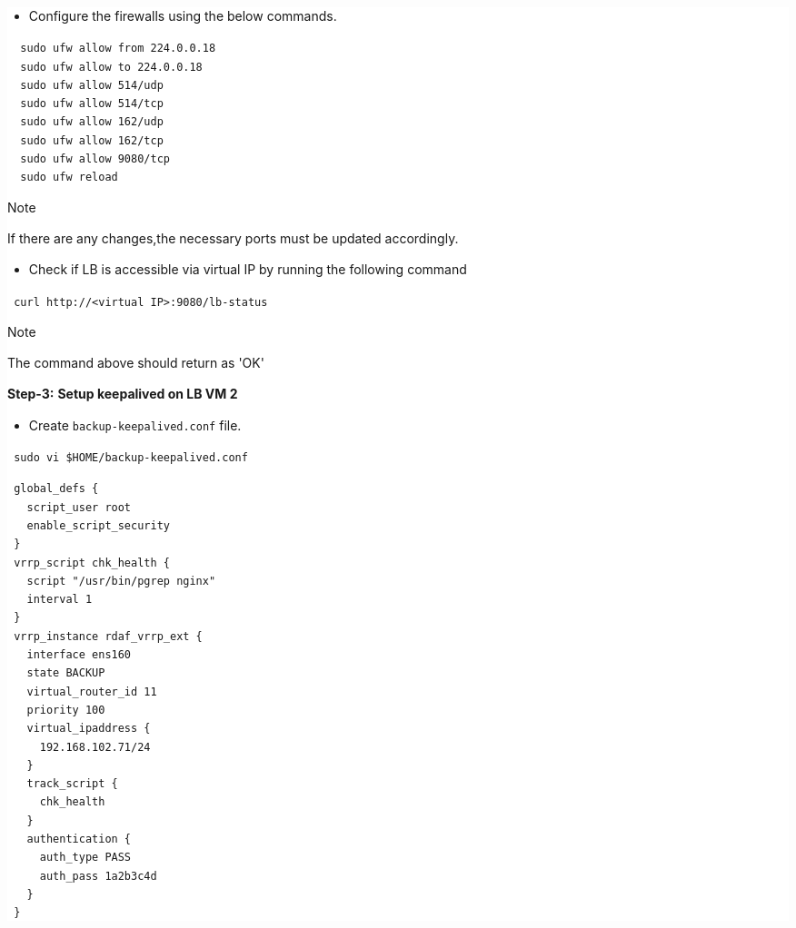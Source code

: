 *   Configure the firewalls using the below commands.
```
  sudo ufw allow from 224.0.0.18 
  sudo ufw allow to 224.0.0.18 
  sudo ufw allow 514/udp 
  sudo ufw allow 514/tcp 
  sudo ufw allow 162/udp 
  sudo ufw allow 162/tcp 
  sudo ufw allow 9080/tcp 
  sudo ufw reload
 ```

Note

If there are any changes,the necessary ports must be updated accordingly.

*   Check if LB is accessible via virtual IP by running the following command
```
 curl http://<virtual IP>:9080/lb-status

```

Note

The command above should return as 'OK'

**Step-3:** **Setup keepalived on LB VM 2**

*   Create `backup-keepalived.conf` file.
```
 sudo vi $HOME/backup-keepalived.conf

```
```
 global_defs { 
   script_user root 
   enable_script_security 
 } 
 vrrp_script chk_health { 
   script "/usr/bin/pgrep nginx" 
   interval 1 
 } 
 vrrp_instance rdaf_vrrp_ext { 
   interface ens160 
   state BACKUP 
   virtual_router_id 11 
   priority 100 
   virtual_ipaddress { 
     192.168.102.71/24 
   } 
   track_script { 
     chk_health 
   } 
   authentication { 
     auth_type PASS 
     auth_pass 1a2b3c4d 
   } 
 }

```
